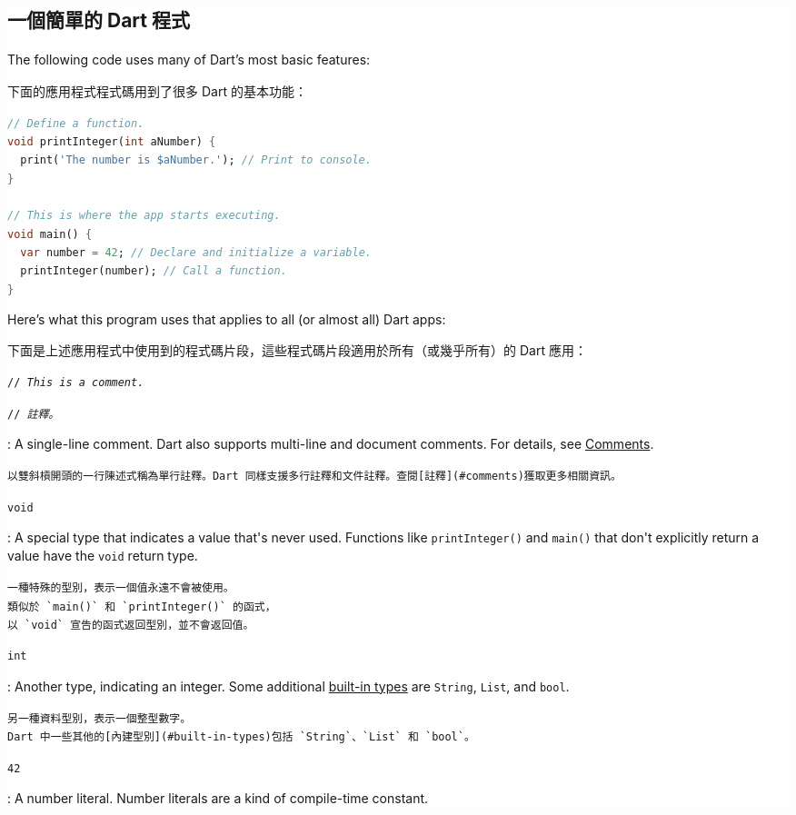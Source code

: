 ## 一個簡單的 Dart 程式

The following code uses many of Dart’s most basic features:

下面的應用程式程式碼用到了很多 Dart 的基本功能：

<?code-excerpt "misc/test/language_tour/basic_test.dart"?>
```dart
// Define a function.
void printInteger(int aNumber) {
  print('The number is $aNumber.'); // Print to console.
}

// This is where the app starts executing.
void main() {
  var number = 42; // Declare and initialize a variable.
  printInteger(number); // Call a function.
}
```

Here’s what this program uses that applies to all (or almost all) Dart
apps:

下面是上述應用程式中使用到的程式碼片段，這些程式碼片段適用於所有（或幾乎所有）的 Dart 應用：

<code>// <em>This is a comment.</em> </code>

<code>// <em>註釋。</em> </code>

:   A single-line comment.
    Dart also supports multi-line and document comments.
    For details, see [Comments](#comments).

    以雙斜槓開頭的一行陳述式稱為單行註釋。Dart 同樣支援多行註釋和文件註釋。查閱[註釋](#comments)獲取更多相關資訊。

`void`

:   A special type that indicates a value that's never used.
    Functions like `printInteger()` and `main()` that don't explicitly return a value
    have the `void` return type.

    一種特殊的型別，表示一個值永遠不會被使用。
    類似於 `main()` 和 `printInteger()` 的函式，
    以 `void` 宣告的函式返回型別，並不會返回值。

`int`

:   Another type, indicating an integer.
    Some additional [built-in types](#built-in-types)
    are `String`, `List`, and `bool`.

    另一種資料型別，表示一個整型數字。
    Dart 中一些其他的[內建型別](#built-in-types)包括 `String`、`List` 和 `bool`。

`42`

:   A number literal. Number literals are a kind of compile-time constant.
